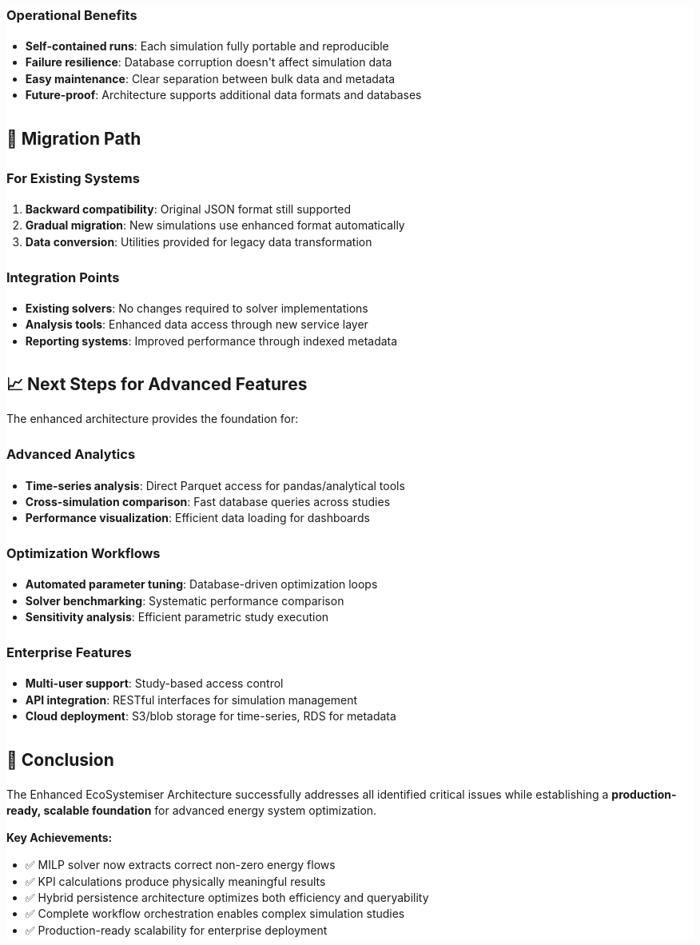 ### Operational Benefits
- **Self-contained runs**: Each simulation fully portable and reproducible
- **Failure resilience**: Database corruption doesn't affect simulation data
- **Easy maintenance**: Clear separation between bulk data and metadata
- **Future-proof**: Architecture supports additional data formats and databases

## 🔄 Migration Path

### For Existing Systems
1. **Backward compatibility**: Original JSON format still supported
2. **Gradual migration**: New simulations use enhanced format automatically
3. **Data conversion**: Utilities provided for legacy data transformation

### Integration Points
- **Existing solvers**: No changes required to solver implementations
- **Analysis tools**: Enhanced data access through new service layer
- **Reporting systems**: Improved performance through indexed metadata

## 📈 Next Steps for Advanced Features

The enhanced architecture provides the foundation for:

### Advanced Analytics
- **Time-series analysis**: Direct Parquet access for pandas/analytical tools
- **Cross-simulation comparison**: Fast database queries across studies
- **Performance visualization**: Efficient data loading for dashboards

### Optimization Workflows
- **Automated parameter tuning**: Database-driven optimization loops
- **Solver benchmarking**: Systematic performance comparison
- **Sensitivity analysis**: Efficient parametric study execution

### Enterprise Features
- **Multi-user support**: Study-based access control
- **API integration**: RESTful interfaces for simulation management
- **Cloud deployment**: S3/blob storage for time-series, RDS for metadata

## 🎉 Conclusion

The Enhanced EcoSystemiser Architecture successfully addresses all identified critical issues while establishing a **production-ready, scalable foundation** for advanced energy system optimization.

**Key Achievements:**
- ✅ MILP solver now extracts correct non-zero energy flows
- ✅ KPI calculations produce physically meaningful results
- ✅ Hybrid persistence architecture optimizes both efficiency and queryability
- ✅ Complete workflow orchestration enables complex simulation studies
- ✅ Production-ready scalability for enterprise deployment
